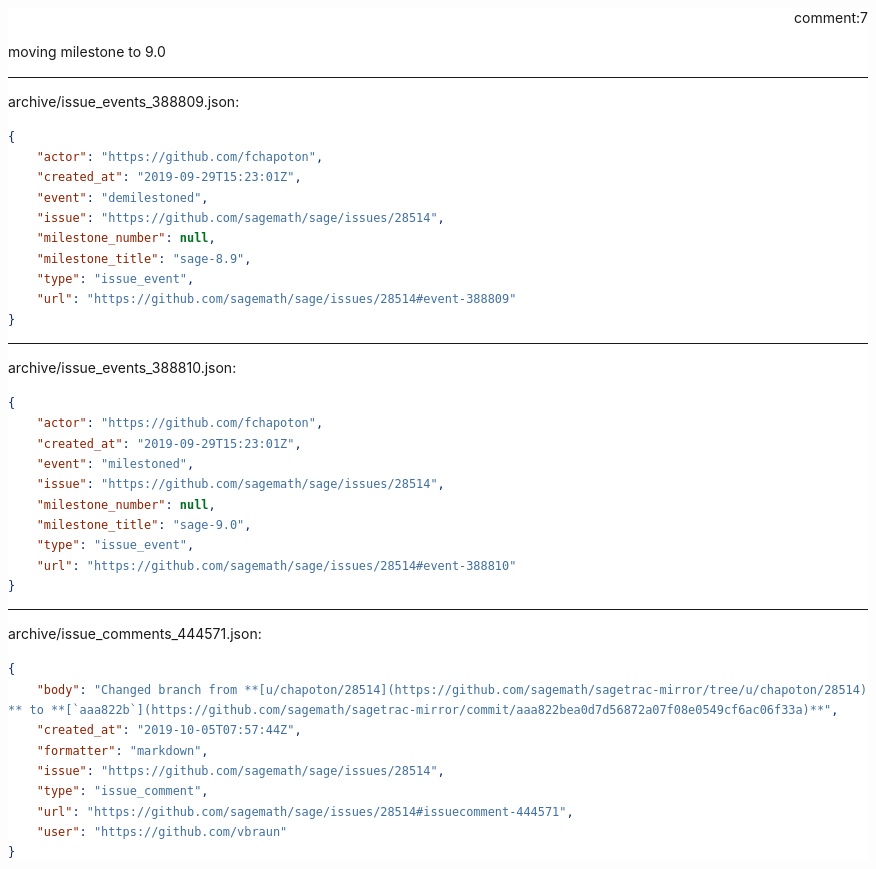 <div id="comment:7" align="right">comment:7</div>

moving milestone to 9.0



---

archive/issue_events_388809.json:
```json
{
    "actor": "https://github.com/fchapoton",
    "created_at": "2019-09-29T15:23:01Z",
    "event": "demilestoned",
    "issue": "https://github.com/sagemath/sage/issues/28514",
    "milestone_number": null,
    "milestone_title": "sage-8.9",
    "type": "issue_event",
    "url": "https://github.com/sagemath/sage/issues/28514#event-388809"
}
```



---

archive/issue_events_388810.json:
```json
{
    "actor": "https://github.com/fchapoton",
    "created_at": "2019-09-29T15:23:01Z",
    "event": "milestoned",
    "issue": "https://github.com/sagemath/sage/issues/28514",
    "milestone_number": null,
    "milestone_title": "sage-9.0",
    "type": "issue_event",
    "url": "https://github.com/sagemath/sage/issues/28514#event-388810"
}
```



---

archive/issue_comments_444571.json:
```json
{
    "body": "Changed branch from **[u/chapoton/28514](https://github.com/sagemath/sagetrac-mirror/tree/u/chapoton/28514)** to **[`aaa822b`](https://github.com/sagemath/sagetrac-mirror/commit/aaa822bea0d7d56872a07f08e0549cf6ac06f33a)**",
    "created_at": "2019-10-05T07:57:44Z",
    "formatter": "markdown",
    "issue": "https://github.com/sagemath/sage/issues/28514",
    "type": "issue_comment",
    "url": "https://github.com/sagemath/sage/issues/28514#issuecomment-444571",
    "user": "https://github.com/vbraun"
}
```
